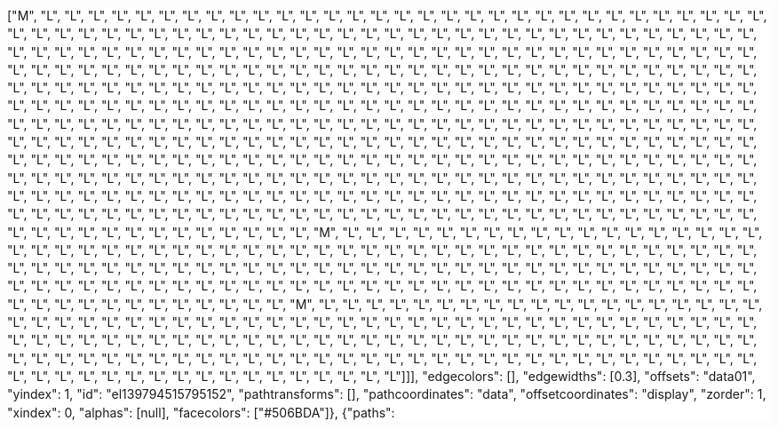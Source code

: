 ["M", "L", "L", "L", "L", "L", "L", "L", "L", "L", "L", "L", "L", "L", "L", "L", "L", "L", "L", "L", "L", "L", "L", "L", "L", "L", "L", "L", "L", "L", "L", "L", "L", "L", "L", "L", "L", "L", "L", "L", "L", "L", "L", "L", "L", "L", "L", "L", "L", "L", "L", "L", "L", "L", "L", "L", "L", "L", "L", "L", "L", "L", "L", "L", "L", "L", "L", "L", "L", "L", "L", "L", "L", "L", "L", "L", "L", "L", "L", "L", "L", "L", "L", "L", "L", "L", "L", "L", "L", "L", "L", "L", "L", "L", "L", "L", "L", "L", "L", "L", "L", "L", "L", "L", "L", "L", "L", "L", "L", "L", "L", "L", "L", "L", "L", "L", "L", "L", "L", "L", "L", "L", "L", "L", "L", "L", "L", "L", "L", "L", "L", "L", "L", "L", "L", "L", "L", "L", "L", "L", "L", "L", "L", "L", "L", "L", "L", "L", "L", "L", "L", "L", "L", "L", "L", "L", "L", "L", "L", "L", "L", "L", "L", "L", "L", "L", "L", "L", "L", "L", "L", "L", "L", "L", "L", "L", "L", "L", "L", "L", "L", "L", "L", "L", "L", "L", "L", "L", "L", "L", "L", "L", "L", "L", "L", "L", "L", "L", "L", "L", "L", "L", "L", "L", "L", "L", "L", "L", "L", "L", "L", "L", "L", "L", "L", "L", "L", "L", "L", "L", "L", "L", "L", "L", "L", "L", "L", "L", "L", "L", "L", "L", "L", "L", "L", "L", "L", "L", "L", "L", "L", "L", "L", "L", "L", "L", "L", "L", "L", "L", "L", "L", "L", "L", "L", "L", "L", "L", "L", "L", "L", "L", "L", "L", "L", "L", "L", "L", "L", "L", "L", "L", "L", "L", "L", "L", "L", "L", "L", "L", "L", "L", "L", "L", "L", "L", "L", "L", "L", "L", "L", "L", "L", "L", "L", "L", "L", "L", "L", "L", "L", "L", "L", "L", "L", "L", "L", "L", "L", "L", "L", "L", "L", "L", "L", "L", "L", "L", "L", "L", "L", "L", "L", "L", "L", "L", "L", "L", "L", "L", "L", "L", "L", "L", "L", "L", "L", "L", "L", "L", "L", "L", "L", "L", "L", "L", "L", "L", "L", "L", "L", "L", "L", "L", "L", "L", "L", "L", "L", "L", "L", "L", "L", "L", "L", "L", "L", "L", "L", "L", "L", "L", "L", "L", "L", "L", "L", "L", "L", "L", "L", "L", "L", "L", "L", "L", "L", "L", "L", "L", "L", "L", "L", "L", "L", "L", "L", "M", "L", "L", "L", "L", "L", "L", "L", "L", "L", "L", "L", "L", "L", "L", "L", "L", "L", "L", "L", "L", "L", "L", "L", "L", "L", "L", "L", "L", "L", "L", "L", "L", "L", "L", "L", "L", "L", "L", "L", "L", "L", "L", "L", "L", "L", "L", "L", "L", "L", "L", "L", "L", "L", "L", "L", "L", "L", "L", "L", "L", "L", "L", "L", "L", "L", "L", "L", "L", "L", "L", "L", "L", "L", "L", "L", "L", "L", "L", "L", "L", "L", "L", "L", "L", "L", "L", "L", "L", "L", "L", "L", "L", "L", "L", "L", "L", "L", "L", "L", "L", "L", "L", "L", "L", "L", "L", "L", "L", "L", "L", "L", "L", "L", "L", "L", "L", "L", "L", "L", "L", "L", "L", "L", "L", "L", "L", "M", "L", "L", "L", "L", "L", "L", "L", "L", "L", "L", "L", "L", "L", "L", "L", "L", "L", "L", "L", "L", "L", "L", "L", "L", "L", "L", "L", "L", "L", "L", "L", "L", "L", "L", "L", "L", "L", "L", "L", "L", "L", "L", "L", "L", "L", "L", "L", "L", "L", "L", "L", "L", "L", "L", "L", "L", "L", "L", "L", "L", "L", "L", "L", "L", "L", "L", "L", "L", "L", "L", "L", "L", "L", "L", "L", "L", "L", "L", "L", "L", "L", "L", "L", "L", "L", "L", "L", "L", "L", "L", "L", "L", "L", "L", "L", "L", "L", "L", "L", "L", "L", "L", "L", "L", "L", "L", "L", "L", "L", "L", "L", "L", "L", "L", "L", "L", "L", "L", "L", "L", "L", "L", "L", "L", "L", "L", "L", "L", "L", "L", "L", "L"]]], "edgecolors": [], "edgewidths": [0.3], "offsets": "data01", "yindex": 1, "id": "el139794515795152", "pathtransforms": [], "pathcoordinates": "data", "offsetcoordinates": "display", "zorder": 1, "xindex": 0, "alphas": [null], "facecolors": ["#506BDA"]}, {"paths":